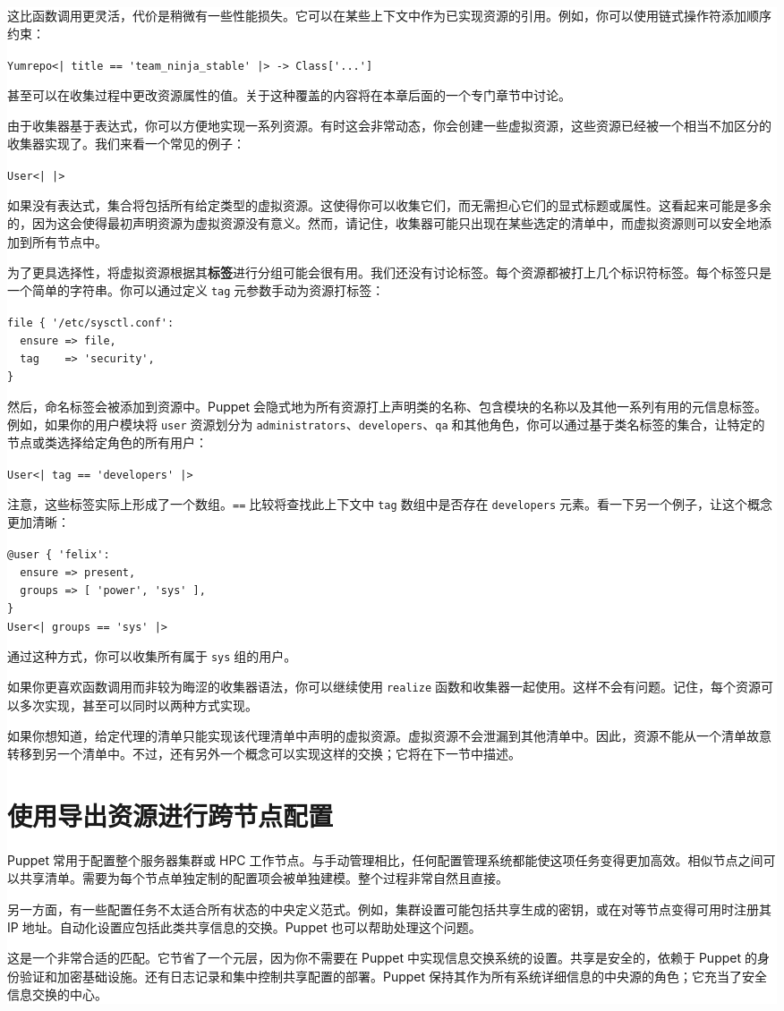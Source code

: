 这比函数调用更灵活，代价是稍微有一些性能损失。它可以在某些上下文中作为已实现资源的引用。例如，你可以使用链式操作符添加顺序约束：

```
Yumrepo<| title == 'team_ninja_stable' |> -> Class['...']
```

甚至可以在收集过程中更改资源属性的值。关于这种覆盖的内容将在本章后面的一个专门章节中讨论。

由于收集器基于表达式，你可以方便地实现一系列资源。有时这会非常动态，你会创建一些虚拟资源，这些资源已经被一个相当不加区分的收集器实现了。我们来看一个常见的例子：

```
User<| |>
```

如果没有表达式，集合将包括所有给定类型的虚拟资源。这使得你可以收集它们，而无需担心它们的显式标题或属性。这看起来可能是多余的，因为这会使得最初声明资源为虚拟资源没有意义。然而，请记住，收集器可能只出现在某些选定的清单中，而虚拟资源则可以安全地添加到所有节点中。

为了更具选择性，将虚拟资源根据其**标签**进行分组可能会很有用。我们还没有讨论标签。每个资源都被打上几个标识符标签。每个标签只是一个简单的字符串。你可以通过定义 `tag` 元参数手动为资源打标签：

```
file { '/etc/sysctl.conf': 
  ensure => file, 
  tag    => 'security', 
} 
```

然后，命名标签会被添加到资源中。Puppet 会隐式地为所有资源打上声明类的名称、包含模块的名称以及其他一系列有用的元信息标签。例如，如果你的用户模块将 `user` 资源划分为 `administrators`、`developers`、`qa` 和其他角色，你可以通过基于类名标签的集合，让特定的节点或类选择给定角色的所有用户：

```
User<| tag == 'developers' |>
```

注意，这些标签实际上形成了一个数组。`==` 比较将查找此上下文中 `tag` 数组中是否存在 `developers` 元素。看一下另一个例子，让这个概念更加清晰：

```
@user { 'felix':  
  ensure => present,  
  groups => [ 'power', 'sys' ],  
} 
User<| groups == 'sys' |> 
```

通过这种方式，你可以收集所有属于 `sys` 组的用户。

如果你更喜欢函数调用而非较为晦涩的收集器语法，你可以继续使用 `realize` 函数和收集器一起使用。这样不会有问题。记住，每个资源可以多次实现，甚至可以同时以两种方式实现。

如果你想知道，给定代理的清单只能实现该代理清单中声明的虚拟资源。虚拟资源不会泄漏到其他清单中。因此，资源不能从一个清单故意转移到另一个清单中。不过，还有另外一个概念可以实现这样的交换；它将在下一节中描述。

# 使用导出资源进行跨节点配置

Puppet 常用于配置整个服务器集群或 HPC 工作节点。与手动管理相比，任何配置管理系统都能使这项任务变得更加高效。相似节点之间可以共享清单。需要为每个节点单独定制的配置项会被单独建模。整个过程非常自然且直接。

另一方面，有一些配置任务不太适合所有状态的中央定义范式。例如，集群设置可能包括共享生成的密钥，或在对等节点变得可用时注册其 IP 地址。自动化设置应包括此类共享信息的交换。Puppet 也可以帮助处理这个问题。

这是一个非常合适的匹配。它节省了一个元层，因为你不需要在 Puppet 中实现信息交换系统的设置。共享是安全的，依赖于 Puppet 的身份验证和加密基础设施。还有日志记录和集中控制共享配置的部署。Puppet 保持其作为所有系统详细信息的中央源的角色；它充当了安全信息交换的中心。
